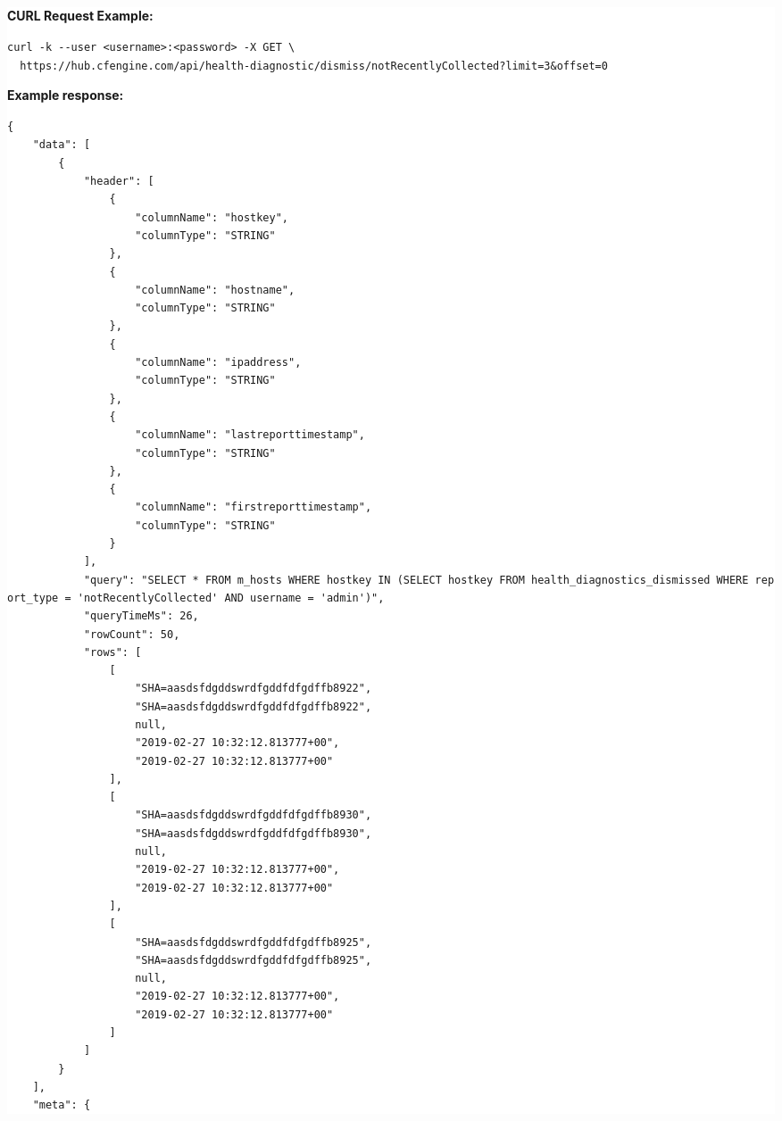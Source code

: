 
**CURL Request Example:**
```
curl -k --user <username>:<password> -X GET \
  https://hub.cfengine.com/api/health-diagnostic/dismiss/notRecentlyCollected?limit=3&offset=0
```

**Example response:**

```
{
    "data": [
        {
            "header": [
                {
                    "columnName": "hostkey",
                    "columnType": "STRING"
                },
                {
                    "columnName": "hostname",
                    "columnType": "STRING"
                },
                {
                    "columnName": "ipaddress",
                    "columnType": "STRING"
                },
                {
                    "columnName": "lastreporttimestamp",
                    "columnType": "STRING"
                },
                {
                    "columnName": "firstreporttimestamp",
                    "columnType": "STRING"
                }
            ],
            "query": "SELECT * FROM m_hosts WHERE hostkey IN (SELECT hostkey FROM health_diagnostics_dismissed WHERE report_type = 'notRecentlyCollected' AND username = 'admin')",
            "queryTimeMs": 26,
            "rowCount": 50,
            "rows": [
                [
                    "SHA=aasdsfdgddswrdfgddfdfgdffb8922",
                    "SHA=aasdsfdgddswrdfgddfdfgdffb8922",
                    null,
                    "2019-02-27 10:32:12.813777+00",
                    "2019-02-27 10:32:12.813777+00"
                ],
                [
                    "SHA=aasdsfdgddswrdfgddfdfgdffb8930",
                    "SHA=aasdsfdgddswrdfgddfdfgdffb8930",
                    null,
                    "2019-02-27 10:32:12.813777+00",
                    "2019-02-27 10:32:12.813777+00"
                ],
                [
                    "SHA=aasdsfdgddswrdfgddfdfgdffb8925",
                    "SHA=aasdsfdgddswrdfgddfdfgdffb8925",
                    null,
                    "2019-02-27 10:32:12.813777+00",
                    "2019-02-27 10:32:12.813777+00"
                ]
            ]
        }
    ],
    "meta": {
```